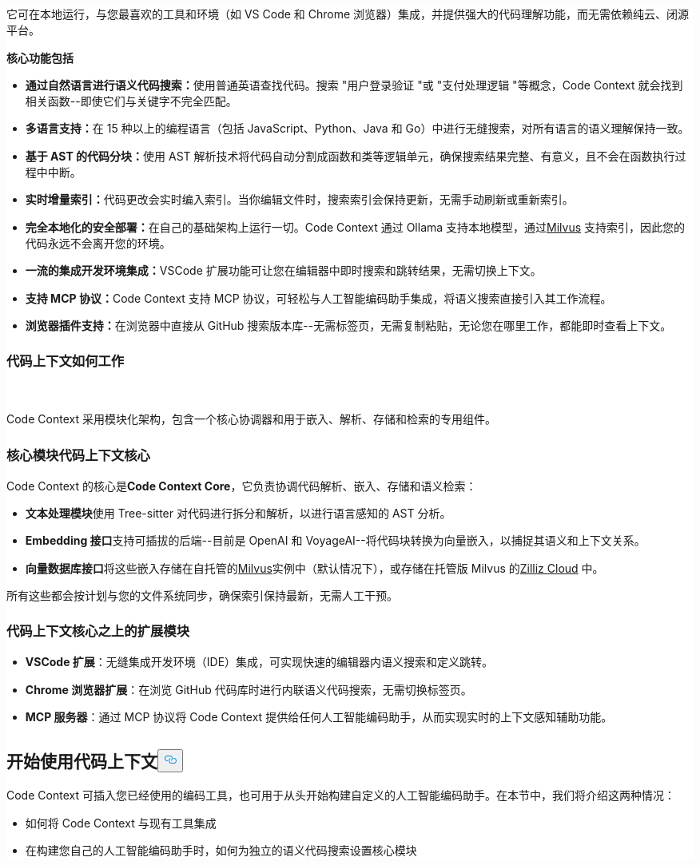 <p>它可在本地运行，与您最喜欢的工具和环境（如 VS Code 和 Chrome 浏览器）集成，并提供强大的代码理解功能，而无需依赖纯云、闭源平台。</p>
<p><strong>核心功能包括</strong></p>
<ul>
<li><p><strong>通过自然语言进行语义代码搜索：</strong>使用普通英语查找代码。搜索 "用户登录验证 "或 "支付处理逻辑 "等概念，Code Context 就会找到相关函数--即使它们与关键字不完全匹配。</p></li>
<li><p><strong>多语言支持：</strong>在 15 种以上的编程语言（包括 JavaScript、Python、Java 和 Go）中进行无缝搜索，对所有语言的语义理解保持一致。</p></li>
<li><p><strong>基于 AST 的代码分块：</strong>使用 AST 解析技术将代码自动分割成函数和类等逻辑单元，确保搜索结果完整、有意义，且不会在函数执行过程中中断。</p></li>
<li><p><strong>实时增量索引：</strong>代码更改会实时编入索引。当你编辑文件时，搜索索引会保持更新，无需手动刷新或重新索引。</p></li>
<li><p><strong>完全本地化的安全部署：</strong>在自己的基础架构上运行一切。Code Context 通过 Ollama 支持本地模型，通过<a href="https://milvus.io/">Milvus</a> 支持索引，因此您的代码永远不会离开您的环境。</p></li>
<li><p><strong>一流的集成开发环境集成：</strong>VSCode 扩展功能可让您在编辑器中即时搜索和跳转结果，无需切换上下文。</p></li>
<li><p><strong>支持 MCP 协议：</strong>Code Context 支持 MCP 协议，可轻松与人工智能编码助手集成，将语义搜索直接引入其工作流程。</p></li>
<li><p><strong>浏览器插件支持：</strong>在浏览器中直接从 GitHub 搜索版本库--无需标签页，无需复制粘贴，无论您在哪里工作，都能即时查看上下文。</p></li>
</ul>
<h3 id="How-Code-Context-Works" class="common-anchor-header">代码上下文如何工作</h3><p>
  <span class="img-wrapper">
    <img translate="no" src="https://assets.zilliz.com/How_Code_Context_Works_3faaa2fff3.png" alt="" class="doc-image" id="" />
    <span></span>
  </span>
</p>
<p>Code Context 采用模块化架构，包含一个核心协调器和用于嵌入、解析、存储和检索的专用组件。</p>
<h3 id="The-Core-Module-Code-Context-Core" class="common-anchor-header">核心模块代码上下文核心</h3><p>Code Context 的核心是<strong>Code Context Core</strong>，它负责协调代码解析、嵌入、存储和语义检索：</p>
<ul>
<li><p><strong>文本处理模块</strong>使用 Tree-sitter 对代码进行拆分和解析，以进行语言感知的 AST 分析。</p></li>
<li><p><strong>Embedding 接口</strong>支持可插拔的后端--目前是 OpenAI 和 VoyageAI--将代码块转换为向量嵌入，以捕捉其语义和上下文关系。</p></li>
<li><p><strong>向量数据库接口</strong>将这些嵌入存储在自托管的<a href="https://milvus.io/">Milvus</a>实例中（默认情况下），或存储在托管版 Milvus 的<a href="https://zilliz.com/cloud">Zilliz Cloud</a> 中。</p></li>
</ul>
<p>所有这些都会按计划与您的文件系统同步，确保索引保持最新，无需人工干预。</p>
<h3 id="Extension-Modules-on-top-of-Code-Context-Core" class="common-anchor-header">代码上下文核心之上的扩展模块</h3><ul>
<li><p><strong>VSCode 扩展</strong>：无缝集成开发环境（IDE）集成，可实现快速的编辑器内语义搜索和定义跳转。</p></li>
<li><p><strong>Chrome 浏览器扩展</strong>：在浏览 GitHub 代码库时进行内联语义代码搜索，无需切换标签页。</p></li>
<li><p><strong>MCP 服务器</strong>：通过 MCP 协议将 Code Context 提供给任何人工智能编码助手，从而实现实时的上下文感知辅助功能。</p></li>
</ul>
<h2 id="Getting-Started-with-Code-Context" class="common-anchor-header">开始使用代码上下文<button data-href="#Getting-Started-with-Code-Context" class="anchor-icon" translate="no">
      <svg translate="no"
        aria-hidden="true"
        focusable="false"
        height="20"
        version="1.1"
        viewBox="0 0 16 16"
        width="16"
      >
        <path
          fill="#0092E4"
          fill-rule="evenodd"
          d="M4 9h1v1H4c-1.5 0-3-1.69-3-3.5S2.55 3 4 3h4c1.45 0 3 1.69 3 3.5 0 1.41-.91 2.72-2 3.25V8.59c.58-.45 1-1.27 1-2.09C10 5.22 8.98 4 8 4H4c-.98 0-2 1.22-2 2.5S3 9 4 9zm9-3h-1v1h1c1 0 2 1.22 2 2.5S13.98 12 13 12H9c-.98 0-2-1.22-2-2.5 0-.83.42-1.64 1-2.09V6.25c-1.09.53-2 1.84-2 3.25C6 11.31 7.55 13 9 13h4c1.45 0 3-1.69 3-3.5S14.5 6 13 6z"
        ></path>
      </svg>
    </button></h2><p>Code Context 可插入您已经使用的编码工具，也可用于从头开始构建自定义的人工智能编码助手。在本节中，我们将介绍这两种情况：</p>
<ul>
<li><p>如何将 Code Context 与现有工具集成</p></li>
<li><p>在构建您自己的人工智能编码助手时，如何为独立的语义代码搜索设置核心模块</p></li>
</ul>
